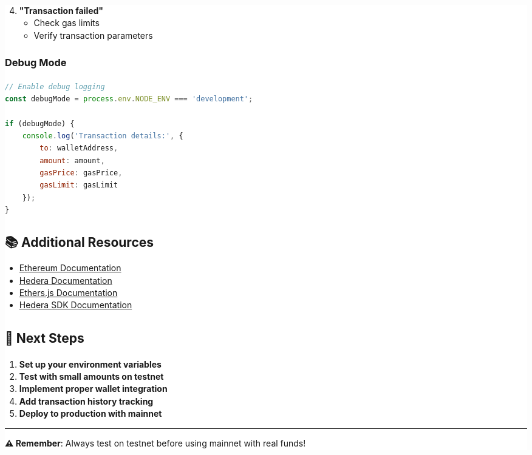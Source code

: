 4. **"Transaction failed"**
   - Check gas limits
   - Verify transaction parameters

### Debug Mode

```javascript
// Enable debug logging
const debugMode = process.env.NODE_ENV === 'development';

if (debugMode) {
    console.log('Transaction details:', {
        to: walletAddress,
        amount: amount,
        gasPrice: gasPrice,
        gasLimit: gasLimit
    });
}
```

## 📚 Additional Resources

- [Ethereum Documentation](https://ethereum.org/developers/)
- [Hedera Documentation](https://docs.hedera.com/)
- [Ethers.js Documentation](https://docs.ethers.io/)
- [Hedera SDK Documentation](https://docs.hedera.com/hedera-sdk-java/)

## 🎯 Next Steps

1. **Set up your environment variables**
2. **Test with small amounts on testnet**
3. **Implement proper wallet integration**
4. **Add transaction history tracking**
5. **Deploy to production with mainnet**

---

**⚠️ Remember**: Always test on testnet before using mainnet with real funds!
